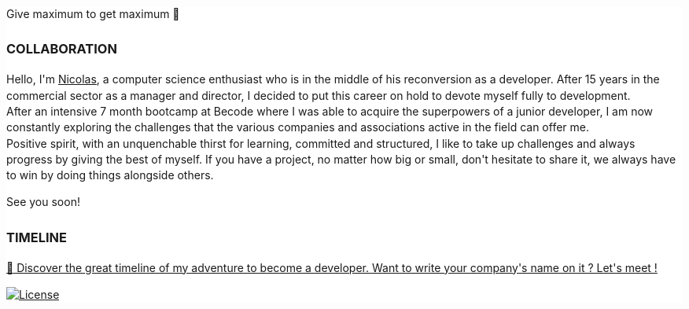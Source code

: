Give maximum to get maximum 🚀

### COLLABORATION

Hello, I'm [Nicolas](https://www.linkedin.com/in/nicolas-denoel/), a computer science enthusiast who is in the middle of his reconversion as a developer. After 15 years in the commercial sector as a manager and director, I decided to put this career on hold to devote myself fully to development.  
After an intensive 7 month bootcamp at Becode where I was able to acquire the superpowers of a junior developer, I am now constantly exploring the challenges that the various companies and associations active in the field can offer me.  
Positive spirit, with an unquenchable thirst for learning, committed and structured, I like to take up challenges and always progress by giving the best of myself. 
If you have a project, no matter how big or small, don't hesitate to share it, we always have to win by doing things alongside others.  

See you soon!  

### TIMELINE
[:calendar: Discover the great timeline of my adventure to become a developer. Want to write your company's name on it ? Let's meet !](https://timelines.gitkraken.com/timeline/2e12cc334eb0406b84bf7a6339e666c4?range=2020-05-26_2020-06-27)  

[![License](http://img.shields.io/:license-mit-blue.svg?style=flat-square)](http://badges.mit-license.org)


